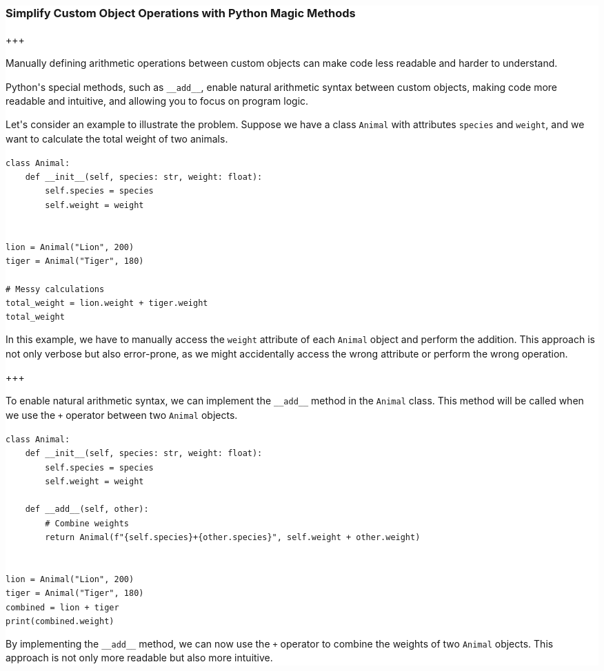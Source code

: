 ### Simplify Custom Object Operations with Python Magic Methods

+++

Manually defining arithmetic operations between custom objects can make code less readable and harder to understand.

Python's special methods, such as `__add__`, enable natural arithmetic syntax between custom objects, making code more readable and intuitive, and allowing you to focus on program logic.

Let's consider an example to illustrate the problem. Suppose we have a class `Animal` with attributes `species` and `weight`, and we want to calculate the total weight of two animals.

```{code-cell} ipython3
class Animal:
    def __init__(self, species: str, weight: float):
        self.species = species
        self.weight = weight


lion = Animal("Lion", 200)
tiger = Animal("Tiger", 180)

# Messy calculations
total_weight = lion.weight + tiger.weight
total_weight
```

In this example, we have to manually access the `weight` attribute of each `Animal` object and perform the addition. This approach is not only verbose but also error-prone, as we might accidentally access the wrong attribute or perform the wrong operation.

+++

To enable natural arithmetic syntax, we can implement the `__add__` method in the `Animal` class. This method will be called when we use the `+` operator between two `Animal` objects.

```{code-cell} ipython3
class Animal:
    def __init__(self, species: str, weight: float):
        self.species = species
        self.weight = weight

    def __add__(self, other):
        # Combine weights
        return Animal(f"{self.species}+{other.species}", self.weight + other.weight)


lion = Animal("Lion", 200)
tiger = Animal("Tiger", 180)
combined = lion + tiger
print(combined.weight)
```

By implementing the `__add__` method, we can now use the `+` operator to combine the weights of two `Animal` objects. This approach is not only more readable but also more intuitive.
